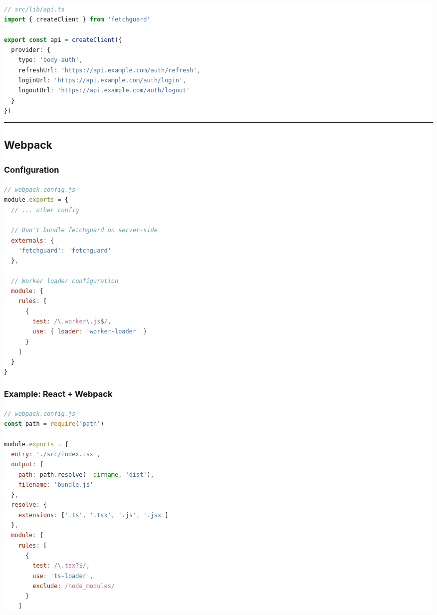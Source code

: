 ```typescript
// src/lib/api.ts
import { createClient } from 'fetchguard'

export const api = createClient({
  provider: {
    type: 'body-auth',
    refreshUrl: 'https://api.example.com/auth/refresh',
    loginUrl: 'https://api.example.com/auth/login',
    logoutUrl: 'https://api.example.com/auth/logout'
  }
})
```

---

## Webpack

### Configuration

```javascript
// webpack.config.js
module.exports = {
  // ... other config

  // Don't bundle fetchguard on server-side
  externals: {
    'fetchguard': 'fetchguard'
  },

  // Worker loader configuration
  module: {
    rules: [
      {
        test: /\.worker\.js$/,
        use: { loader: 'worker-loader' }
      }
    ]
  }
}
```

### Example: React + Webpack

```javascript
// webpack.config.js
const path = require('path')

module.exports = {
  entry: './src/index.tsx',
  output: {
    path: path.resolve(__dirname, 'dist'),
    filename: 'bundle.js'
  },
  resolve: {
    extensions: ['.ts', '.tsx', '.js', '.jsx']
  },
  module: {
    rules: [
      {
        test: /\.tsx?$/,
        use: 'ts-loader',
        exclude: /node_modules/
      }
    ]
```